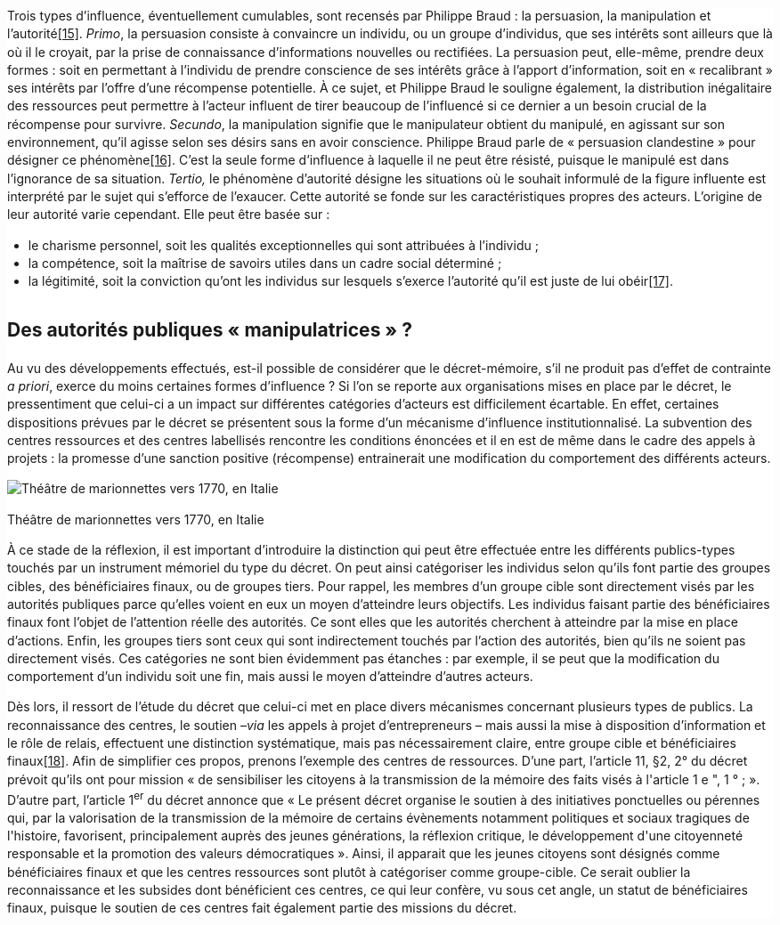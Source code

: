Trois types d’influence, éventuellement cumulables, sont recensés par Philippe Braud : la persuasion, la manipulation et l’autorité[[15]](#footnote-15). _Primo_, la persuasion consiste à convaincre un individu, ou un groupe d’individus, que ses intérêts sont ailleurs que là où il le croyait, par la prise de connaissance d’informations nouvelles ou rectifiées. La persuasion peut, elle-même, prendre deux formes : soit en permettant à l’individu de prendre conscience de ses intérêts grâce à l’apport d’information, soit en « recalibrant » ses intérêts par l’offre d’une récompense potentielle. À ce sujet, et Philippe Braud le souligne également, la distribution inégalitaire des ressources peut permettre à l’acteur influent de tirer beaucoup de l’influencé si ce dernier a un besoin crucial de la récompense pour survivre. _Secundo_, la manipulation signifie que le manipulateur obtient du manipulé, en agissant sur son environnement, qu’il agisse selon ses désirs sans en avoir conscience. Philippe Braud parle de « persuasion clandestine » pour désigner ce phénomène[[16]](#footnote-16). C’est la seule forme d’influence à laquelle il ne peut être résisté, puisque le manipulé est dans l’ignorance de sa situation. _Tertio,_ le phénomène d’autorité désigne les situations où le souhait informulé de la figure influente est interprété par le sujet qui s’efforce de l’exaucer. Cette autorité se fonde sur les caractéristiques propres des acteurs. L’origine de leur autorité varie cependant. Elle peut être basée sur :

* le charisme personnel, soit les qualités exceptionnelles qui sont attribuées à l’individu ;
* la compétence, soit la maîtrise de savoirs utiles dans un cadre social déterminé ;
* la légitimité, soit la conviction qu’ont les individus sur lesquels s’exerce l’autorité qu’il est juste de lui obéir[[17]](#footnote-17).

## Des autorités publiques « manipulatrices » ?

Au vu des développements effectués, est-il possible de considérer que le décret-mémoire, s’il ne produit pas d’effet de contrainte _a priori_, exerce du moins certaines formes d’influence ? Si l’on se reporte aux organisations mises en place par le décret, le pressentiment que celui-ci a un impact sur différentes catégories d’acteurs est difficilement écartable. En effet, certaines dispositions prévues par le décret se présentent sous la forme d’un mécanisme d’influence institutionnalisé. La subvention des centres ressources et des centres labellisés rencontre les conditions énoncées et il en est de même dans le cadre des appels à projets : la promesse d’une sanction positive (récompense) entrainerait une modification du comportement des différents acteurs.

![Théâtre de marionnettes vers 1770, en Italie](/assets/uploads/490px-burattini_ca_1770.jpg)

<span class="img-copyright">Théâtre de marionnettes vers 1770, en Italie</span>

À ce stade de la réflexion, il est important d’introduire la distinction qui peut être effectuée entre les différents publics-types touchés par un instrument mémoriel du type du décret. On peut ainsi catégoriser les individus selon qu’ils font partie des groupes cibles, des bénéficiaires finaux, ou de groupes tiers. Pour rappel, les membres d’un groupe cible sont directement visés par les autorités publiques parce qu’elles voient en eux un moyen d’atteindre leurs objectifs. Les individus faisant partie des bénéficiaires finaux font l’objet de l’attention réelle des autorités. Ce sont elles que les autorités cherchent à atteindre par la mise en place d’actions. Enfin, les groupes tiers sont ceux qui sont indirectement touchés par l’action des autorités, bien qu’ils ne soient pas directement visés. Ces catégories ne sont bien évidemment pas étanches : par exemple, il se peut que la modification du comportement d’un individu soit une fin, mais aussi le moyen d’atteindre d’autres acteurs.

Dès lors, il ressort de l’étude du décret que celui-ci met en place divers mécanismes concernant plusieurs types de publics. La reconnaissance des centres, le soutien –_via_ les appels à projet d’entrepreneurs – mais aussi la mise à disposition d’information et le rôle de relais, effectuent une distinction systématique, mais pas nécessairement claire, entre groupe cible et bénéficiaires finaux[[18]](#footnote-18). Afin de simplifier ces propos, prenons l’exemple des centres de ressources. D’une part, l’article 11, §2, 2° du décret prévoit qu’ils ont pour mission « de sensibiliser les citoyens à la transmission de la mémoire des faits visés à l'article 1 e ", 1 ° ; ». D’autre part, l’article 1<sup>er</sup> du décret annonce que « Le présent décret organise le soutien à des initiatives ponctuelles ou pérennes qui, par la valorisation de la transmission de la mémoire de certains évènements notamment politiques et sociaux tragiques de l'histoire, favorisent, principalement auprès des jeunes générations, la réflexion critique, le développement d'une citoyenneté responsable et la promotion des valeurs démocratiques ». Ainsi, il apparait que les jeunes citoyens sont désignés comme bénéficiaires finaux et que les centres ressources sont plutôt à catégoriser comme groupe-cible. Ce serait oublier la reconnaissance et les subsides dont bénéficient ces centres, ce qui leur confère, vu sous cet angle, un statut de bénéficiaires finaux, puisque le soutien de ces centres fait également partie des missions du décret.
